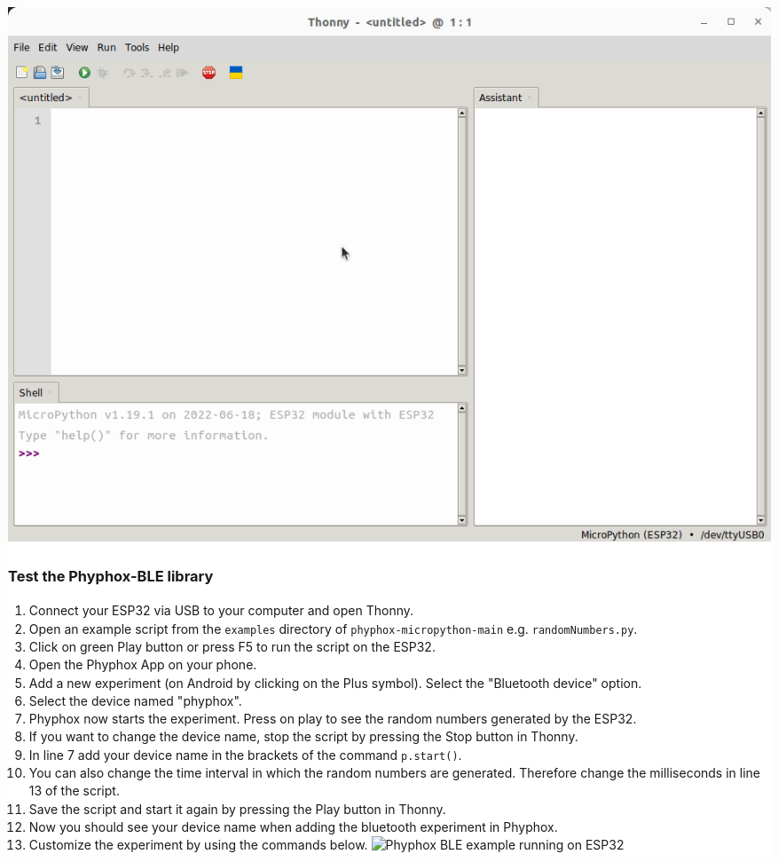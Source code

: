 ![Installation of the Phyphox-BLE library](BLEinstall.gif)

### Test the Phyphox-BLE library
1. Connect your ESP32 via USB to your computer and open Thonny.
2. Open an example script from the `examples` directory of `phyphox-micropython-main` e.g. `randomNumbers.py`.
3. Click on green Play button or press F5 to run the script on the ESP32.
4. Open the Phyphox App on your phone.
5. Add a new experiment (on Android by clicking on the Plus symbol). Select the "Bluetooth device" option.
6. Select the device named "phyphox".
7. Phyphox now starts the experiment. Press on play to see the random numbers generated by the ESP32.
8. If you want to change the device name, stop the script by pressing the Stop button in Thonny.
9. In line 7 add your device name in the brackets of the command `p.start()`.
10. You can also change the time interval in which the random numbers are generated. Therefore change the milliseconds in line 13 of the script.
11. Save the script and start it again by pressing the Play button in Thonny.
12. Now you should see your device name when adding the bluetooth experiment in Phyphox.
13. Customize the experiment by using the commands below.
![Phyphox BLE example running on ESP32](BLEexample.gif)
